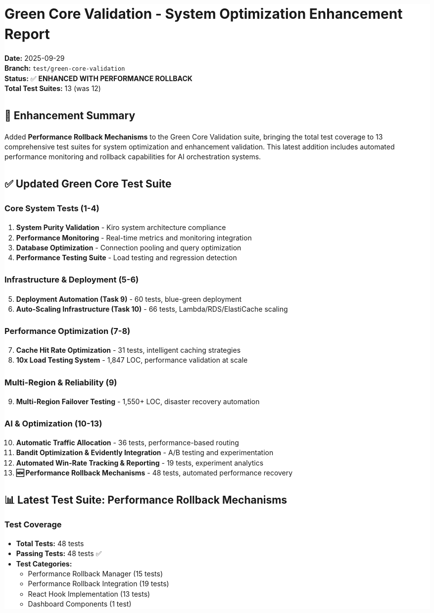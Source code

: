 # Green Core Validation - System Optimization Enhancement Report

**Date:** 2025-09-29  
**Branch:** `test/green-core-validation`  
**Status:** ✅ **ENHANCED WITH PERFORMANCE ROLLBACK**  
**Total Test Suites:** 13 (was 12)

## 🎯 Enhancement Summary

Added **Performance Rollback Mechanisms** to the Green Core Validation suite, bringing the total test coverage to 13 comprehensive test suites for system optimization and enhancement validation. This latest addition includes automated performance monitoring and rollback capabilities for AI orchestration systems.

## ✅ Updated Green Core Test Suite

### Core System Tests (1-4)

1. **System Purity Validation** - Kiro system architecture compliance
2. **Performance Monitoring** - Real-time metrics and monitoring integration
3. **Database Optimization** - Connection pooling and query optimization
4. **Performance Testing Suite** - Load testing and regression detection

### Infrastructure & Deployment (5-6)

5. **Deployment Automation (Task 9)** - 60 tests, blue-green deployment
6. **Auto-Scaling Infrastructure (Task 10)** - 66 tests, Lambda/RDS/ElastiCache scaling

### Performance Optimization (7-8)

7. **Cache Hit Rate Optimization** - 31 tests, intelligent caching strategies
8. **10x Load Testing System** - 1,847 LOC, performance validation at scale

### Multi-Region & Reliability (9)

9. **Multi-Region Failover Testing** - 1,550+ LOC, disaster recovery automation

### AI & Optimization (10-13)

10. **Automatic Traffic Allocation** - 36 tests, performance-based routing
11. **Bandit Optimization & Evidently Integration** - A/B testing and experimentation
12. **Automated Win-Rate Tracking & Reporting** - 19 tests, experiment analytics
13. **🆕 Performance Rollback Mechanisms** - 48 tests, automated performance recovery

## 📊 Latest Test Suite: Performance Rollback Mechanisms

### Test Coverage

- **Total Tests:** 48 tests
- **Passing Tests:** 48 tests ✅
- **Test Categories:**
  - Performance Rollback Manager (15 tests)
  - Performance Rollback Integration (19 tests)
  - React Hook Implementation (13 tests)
  - Dashboard Components (1 test)
